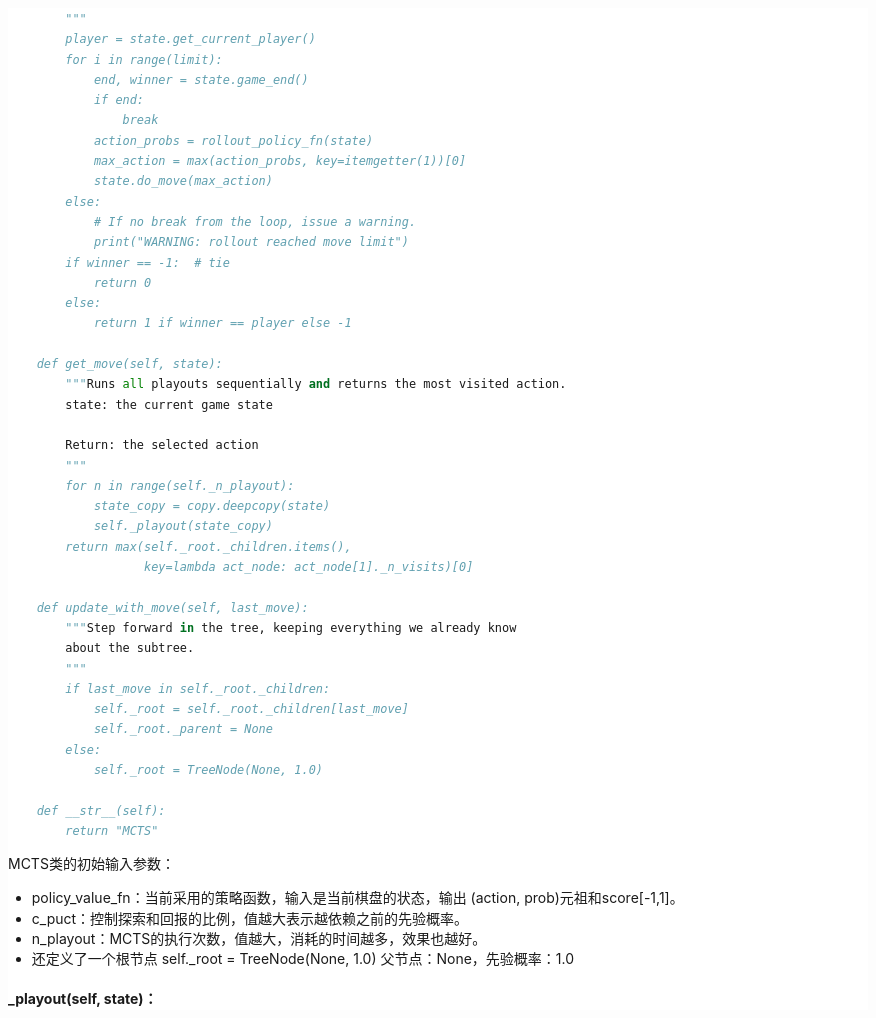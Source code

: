 ```python
        """
        player = state.get_current_player()
        for i in range(limit):
            end, winner = state.game_end()
            if end:
                break
            action_probs = rollout_policy_fn(state)
            max_action = max(action_probs, key=itemgetter(1))[0]
            state.do_move(max_action)
        else:
            # If no break from the loop, issue a warning.
            print("WARNING: rollout reached move limit")
        if winner == -1:  # tie
            return 0
        else:
            return 1 if winner == player else -1

    def get_move(self, state):
        """Runs all playouts sequentially and returns the most visited action.
        state: the current game state

        Return: the selected action
        """
        for n in range(self._n_playout):
            state_copy = copy.deepcopy(state)
            self._playout(state_copy)
        return max(self._root._children.items(),
                   key=lambda act_node: act_node[1]._n_visits)[0]

    def update_with_move(self, last_move):
        """Step forward in the tree, keeping everything we already know
        about the subtree.
        """
        if last_move in self._root._children:
            self._root = self._root._children[last_move]
            self._root._parent = None
        else:
            self._root = TreeNode(None, 1.0)

    def __str__(self):
        return "MCTS"
```

MCTS类的初始输入参数：

- policy_value_fn：当前采用的策略函数，输入是当前棋盘的状态，输出 (action, prob)元祖和score[-1,1]。
-  c_puct：控制探索和回报的比例，值越大表示越依赖之前的先验概率。
- n_playout：MCTS的执行次数，值越大，消耗的时间越多，效果也越好。
- 还定义了一个根节点 self._root = TreeNode(None, 1.0) 父节点：None，先验概率：1.0

#### _playout(self, state)：
